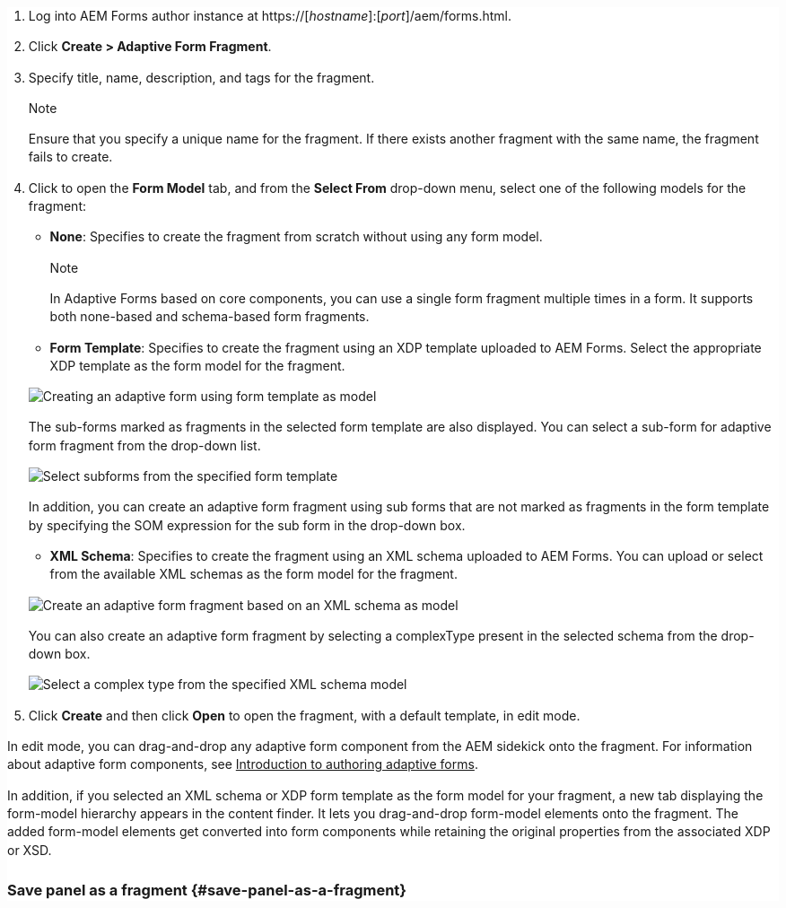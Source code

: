 1. Log into AEM Forms author instance at https://[*hostname*]:[*port*]/aem/forms.html.
1. Click **Create &gt; Adaptive Form Fragment**.
1. Specify title, name, description, and tags for the fragment.

   >[!NOTE]
   >
   >Ensure that you specify a unique name for the fragment. If there exists another fragment with the same name, the fragment fails to create.

1. Click to open the **Form Model** tab, and from the **Select From** drop-down menu, select one of the following models for the fragment:

    * **None**: Specifies to create the fragment from scratch without using any form model.

      >[!NOTE]
      >
      > In Adaptive Forms based on core components, you can use a single form fragment multiple times in a form. It supports both none-based and schema-based form fragments.

    * **Form Template**: Specifies to create the fragment using an XDP template uploaded to AEM Forms. Select the appropriate XDP template as the form model for the fragment.

   ![Creating an adaptive form using form template as model](assets/form-template-model.png)

   The sub-forms marked as fragments in the selected form template are also displayed. You can select a sub-form for adaptive form fragment from the drop-down list.

   ![Select subforms from the specified form template](assets/fragment-subform.png)

   In addition, you can create an adaptive form fragment using sub forms that are not marked as fragments in the form template by specifying the SOM expression for the sub form in the drop-down box.

    * **XML Schema**: Specifies to create the fragment using an XML schema uploaded to AEM Forms. You can upload or select from the available XML schemas as the form model for the fragment.

   ![Create an adaptive form fragment based on an XML schema as model](assets/xml-schema-model.png)

   You can also create an adaptive form fragment by selecting a complexType present in the selected schema from the drop-down box.

   ![Select a complex type from the specified XML schema model](assets/complex-type.png)

1. Click **Create** and then click **Open** to open the fragment, with a default template, in edit mode.

In edit mode, you can drag-and-drop any adaptive form component from the AEM sidekick onto the fragment. For information about adaptive form components, see [Introduction to authoring adaptive forms](../../forms/using/introduction-forms-authoring.md).

In addition, if you selected an XML schema or XDP form template as the form model for your fragment, a new tab displaying the form-model hierarchy appears in the content finder. It lets you drag-and-drop form-model elements onto the fragment. The added form-model elements get converted into form components while retaining the original properties from the associated XDP or XSD.

### Save panel as a fragment {#save-panel-as-a-fragment}
